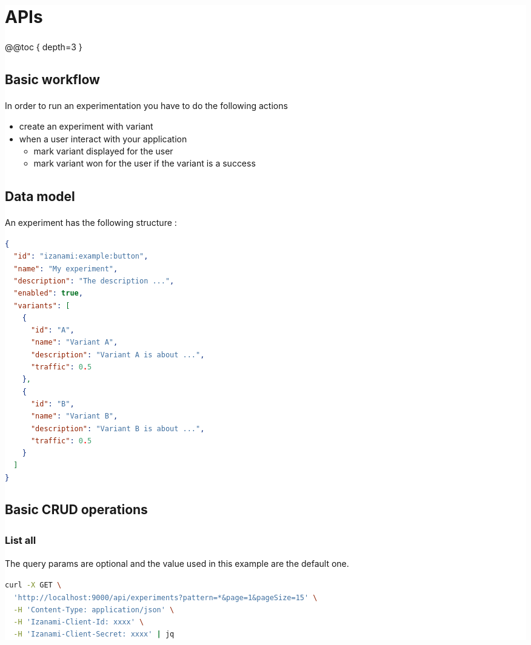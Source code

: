 # APIs

@@toc { depth=3 }

## Basic workflow 

In order to run an experimentation you have to do the following actions  

* create an experiment with variant 
* when a user interact with your application 
    * mark variant displayed for the user  
    * mark variant won for the user if the variant is a success 
      

## Data model 

An experiment has the following structure : 

```json
{
  "id": "izanami:example:button",
  "name": "My experiment",
  "description": "The description ...",
  "enabled": true,
  "variants": [
    {
      "id": "A",
      "name": "Variant A",
      "description": "Variant A is about ...",
      "traffic": 0.5
    },
    {
      "id": "B",
      "name": "Variant B",
      "description": "Variant B is about ...",
      "traffic": 0.5   
    }
  ]
}
```

## Basic CRUD operations

### List all

The query params are optional and the value used in this example are the default one.

```bash
curl -X GET \
  'http://localhost:9000/api/experiments?pattern=*&page=1&pageSize=15' \
  -H 'Content-Type: application/json' \
  -H 'Izanami-Client-Id: xxxx' \
  -H 'Izanami-Client-Secret: xxxx' | jq
```

